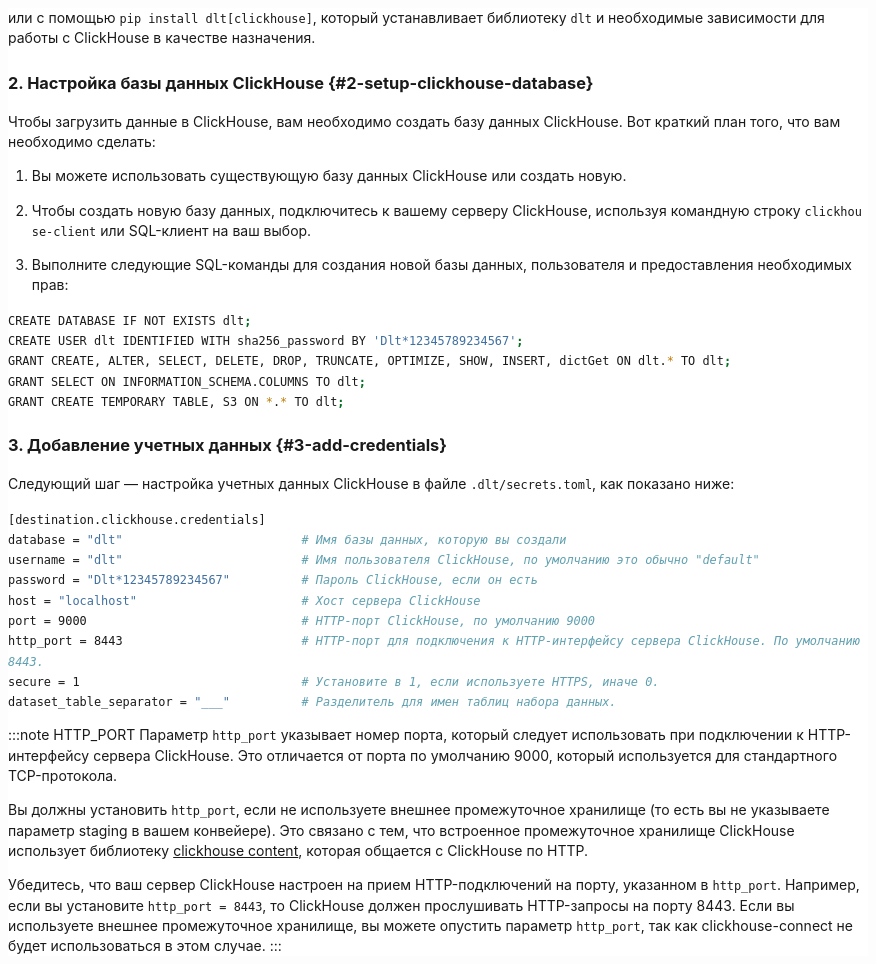 или с помощью `pip install dlt[clickhouse]`, который устанавливает библиотеку `dlt` и необходимые зависимости для работы с ClickHouse в качестве назначения.

### 2. Настройка базы данных ClickHouse {#2-setup-clickhouse-database}

Чтобы загрузить данные в ClickHouse, вам необходимо создать базу данных ClickHouse. Вот краткий план того, что вам необходимо сделать:

1. Вы можете использовать существующую базу данных ClickHouse или создать новую.

2. Чтобы создать новую базу данных, подключитесь к вашему серверу ClickHouse, используя командную строку `clickhouse-client` или SQL-клиент на ваш выбор.

3. Выполните следующие SQL-команды для создания новой базы данных, пользователя и предоставления необходимых прав:

```bash
CREATE DATABASE IF NOT EXISTS dlt;
CREATE USER dlt IDENTIFIED WITH sha256_password BY 'Dlt*12345789234567';
GRANT CREATE, ALTER, SELECT, DELETE, DROP, TRUNCATE, OPTIMIZE, SHOW, INSERT, dictGet ON dlt.* TO dlt;
GRANT SELECT ON INFORMATION_SCHEMA.COLUMNS TO dlt;
GRANT CREATE TEMPORARY TABLE, S3 ON *.* TO dlt;
```

### 3. Добавление учетных данных {#3-add-credentials}

Следующий шаг — настройка учетных данных ClickHouse в файле `.dlt/secrets.toml`, как показано ниже:

```bash
[destination.clickhouse.credentials]
database = "dlt"                         # Имя базы данных, которую вы создали
username = "dlt"                         # Имя пользователя ClickHouse, по умолчанию это обычно "default"
password = "Dlt*12345789234567"          # Пароль ClickHouse, если он есть
host = "localhost"                       # Хост сервера ClickHouse
port = 9000                              # HTTP-порт ClickHouse, по умолчанию 9000
http_port = 8443                         # HTTP-порт для подключения к HTTP-интерфейсу сервера ClickHouse. По умолчанию 8443.
secure = 1                               # Установите в 1, если используете HTTPS, иначе 0.
dataset_table_separator = "___"          # Разделитель для имен таблиц набора данных.
```

:::note
HTTP_PORT
Параметр `http_port` указывает номер порта, который следует использовать при подключении к HTTP-интерфейсу сервера ClickHouse. Это отличается от порта по умолчанию 9000, который используется для стандартного TCP-протокола.

Вы должны установить `http_port`, если не используете внешнее промежуточное хранилище (то есть вы не указываете параметр staging в вашем конвейере). Это связано с тем, что встроенное промежуточное хранилище ClickHouse использует библиотеку <a href="https://github.com/ClickHouse/clickhouse-connect">clickhouse content</a>, которая общается с ClickHouse по HTTP.

Убедитесь, что ваш сервер ClickHouse настроен на прием HTTP-подключений на порту, указанном в `http_port`. Например, если вы установите `http_port = 8443`, то ClickHouse должен прослушивать HTTP-запросы на порту 8443. Если вы используете внешнее промежуточное хранилище, вы можете опустить параметр `http_port`, так как clickhouse-connect не будет использоваться в этом случае.
:::
